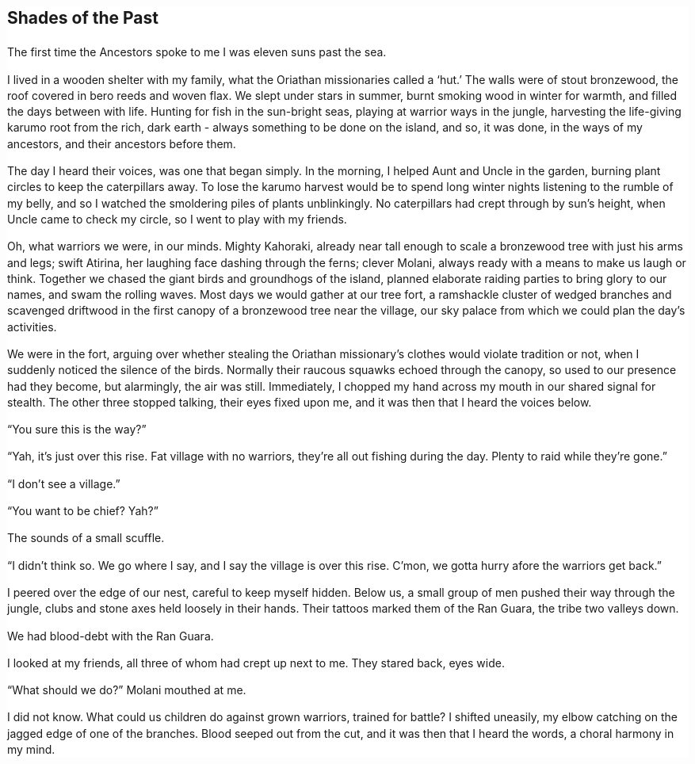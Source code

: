 ## Shades of the Past

The first time the Ancestors spoke to me I was eleven suns past the sea.  
  
I lived in a wooden shelter with my family, what the Oriathan missionaries called a ‘hut.’ The walls were of stout bronzewood, the roof covered in bero reeds and woven flax. We slept under stars in summer, burnt smoking wood in winter for warmth, and filled the days between with life. Hunting for fish in the sun-bright seas, playing at warrior ways in the jungle, harvesting the life-giving karumo root from the rich, dark earth - always something to be done on the island, and so, it was done, in the ways of my ancestors, and their ancestors before them.  
  
The day I heard their voices, was one that began simply. In the morning, I helped Aunt and Uncle in the garden, burning plant circles to keep the caterpillars away. To lose the karumo harvest would be to spend long winter nights listening to the rumble of my belly, and so I watched the smoldering piles of plants unblinkingly. No caterpillars had crept through by sun’s height, when Uncle came to check my circle, so I went to play with my friends.  
  
Oh, what warriors we were, in our minds. Mighty Kahoraki, already near tall enough to scale a bronzewood tree with just his arms and legs; swift Atirina, her laughing face dashing through the ferns; clever Molani, always ready with a means to make us laugh or think. Together we chased the giant birds and groundhogs of the island, planned elaborate raiding parties to bring glory to our names, and swam the rolling waves. Most days we would gather at our tree fort, a ramshackle cluster of wedged branches and scavenged driftwood in the first canopy of a bronzewood tree near the village, our sky palace from which we could plan the day’s activities.  
  
We were in the fort, arguing over whether stealing the Oriathan missionary’s clothes would violate tradition or not, when I suddenly noticed the silence of the birds. Normally their raucous squawks echoed through the canopy, so used to our presence had they become, but alarmingly, the air was still. Immediately, I chopped my hand across my mouth in our shared signal for stealth. The other three stopped talking, their eyes fixed upon me, and it was then that I heard the voices below.  
  
“You sure this is the way?”  
  
“Yah, it’s just over this rise. Fat village with no warriors, they’re all out fishing during the day. Plenty to raid while they’re gone.”  
  
“I don’t see a village.”  
  
“You want to be chief? Yah?”  
  
The sounds of a small scuffle.  
  
“I didn’t think so. We go where I say, and I say the village is over this rise. C’mon, we gotta hurry afore the warriors get back.”  
  
I peered over the edge of our nest, careful to keep myself hidden. Below us, a small group of men pushed their way through the jungle, clubs and stone axes held loosely in their hands. Their tattoos marked them of the Ran Guara, the tribe two valleys down.  
  
We had blood-debt with the Ran Guara.  
  
I looked at my friends, all three of whom had crept up next to me. They stared back, eyes wide.  
  
“What should we do?” Molani mouthed at me.  
  
I did not know. What could us children do against grown warriors, trained for battle? I shifted uneasily, my elbow catching on the jagged edge of one of the branches. Blood seeped out from the cut, and it was then that I heard the words, a choral harmony in my mind.  
  